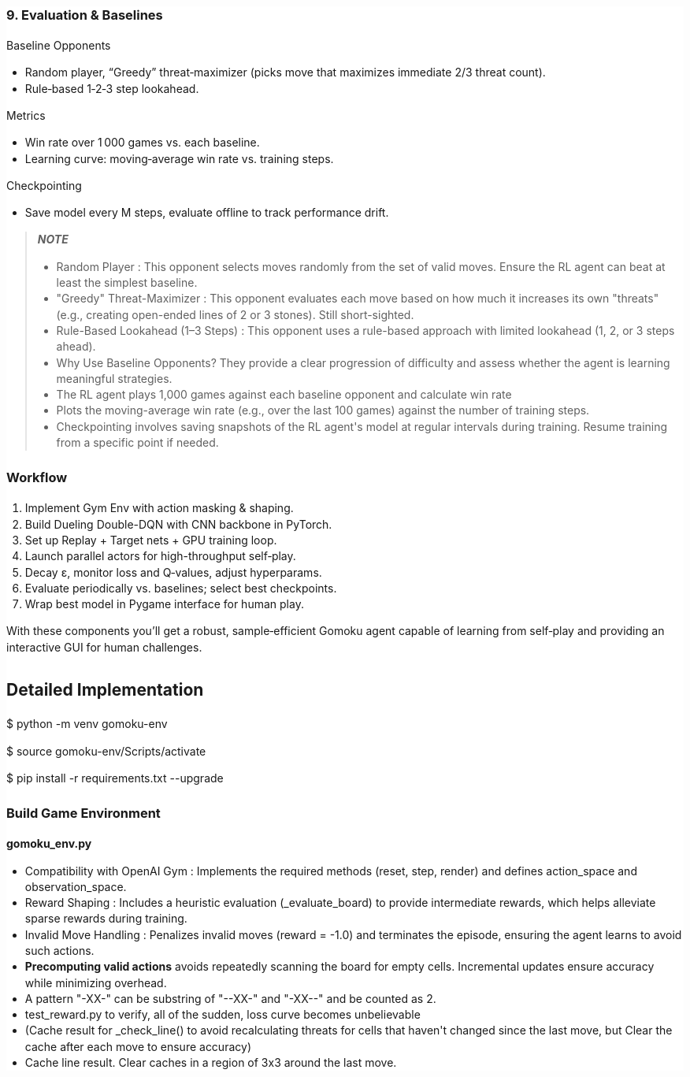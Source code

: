 ### 9. Evaluation & Baselines
Baseline Opponents
- Random player, “Greedy” threat‐maximizer (picks move that maximizes immediate 2/3 threat count).
- Rule‐based 1‐2‐3 step lookahead.

Metrics
- Win rate over 1 000 games vs. each baseline.
- Learning curve: moving‑average win rate vs. training steps.

Checkpointing
- Save model every M steps, evaluate offline to track performance drift.

> **_NOTE_**
> - Random Player : This opponent selects moves randomly from the set of valid moves. Ensure the RL agent can beat at least the simplest baseline.
> - "Greedy" Threat-Maximizer : This opponent evaluates each move based on how much it increases its own "threats" (e.g., creating open-ended lines of 2 or 3 stones). Still short-sighted.
> - Rule-Based Lookahead (1–3 Steps) : This opponent uses a rule-based approach with limited lookahead (1, 2, or 3 steps ahead).
> - Why Use Baseline Opponents? They provide a clear progression of difficulty and assess whether the agent is learning meaningful strategies.
> - The RL agent plays 1,000 games against each baseline opponent and calculate win rate
> - Plots the moving-average win rate (e.g., over the last 100 games) against the number of training steps.
> - Checkpointing involves saving snapshots of the RL agent's model at regular intervals during training. Resume training from a specific point if needed.


### Workflow
1. Implement Gym Env with action masking & shaping.
2. Build Dueling Double-DQN with CNN backbone in PyTorch.
3. Set up Replay + Target nets + GPU training loop.
4. Launch parallel actors for high-throughput self‑play.
5. Decay ε, monitor loss and Q‐values, adjust hyperparams.
6. Evaluate periodically vs. baselines; select best checkpoints.
7. Wrap best model in Pygame interface for human play.

With these components you’ll get a robust, sample‐efficient Gomoku agent capable of learning from self‑play and providing an interactive GUI for human challenges.


## Detailed Implementation

\$ python -m venv gomoku-env

\$ source gomoku-env/Scripts/activate

\$ pip install -r requirements.txt --upgrade

### Build Game Environment 

**gomoku_env.py**
- Compatibility with OpenAI Gym : Implements the required methods (reset, step, render) and defines action_space and observation_space.
- Reward Shaping : Includes a heuristic evaluation (_evaluate_board) to provide intermediate rewards, which helps alleviate sparse rewards during training.
- Invalid Move Handling : Penalizes invalid moves (reward = -1.0) and terminates the episode, ensuring the agent learns to avoid such actions.
- **Precomputing valid actions** avoids repeatedly scanning the board for empty cells. Incremental updates ensure accuracy while minimizing overhead.
- A pattern "-XX-" can be substring of "--XX-" and "-XX--" and be counted as 2.
- test_reward.py to verify, all of the sudden, loss curve becomes unbelievable
- (Cache result for _check_line() to avoid recalculating threats for cells that haven't changed since the last move, but Clear the cache after each move to ensure accuracy)
- Cache line result. Clear caches in a region of 3x3 around the last move.